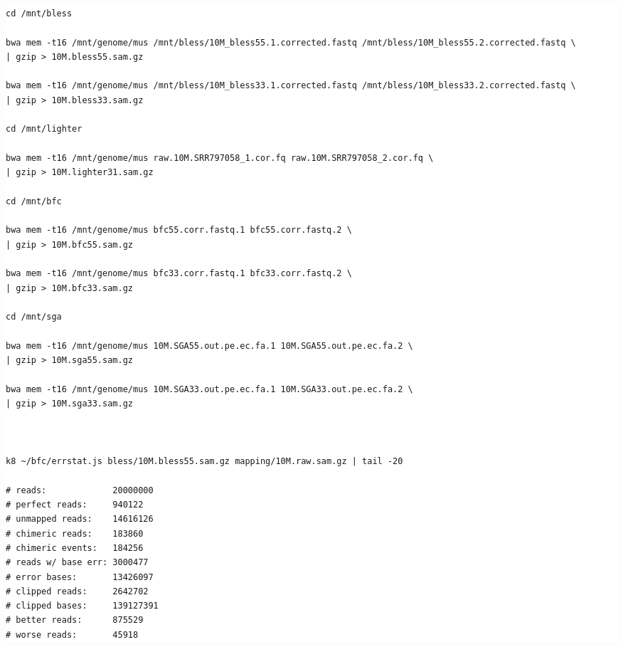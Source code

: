 

	cd /mnt/bless

	bwa mem -t16 /mnt/genome/mus /mnt/bless/10M_bless55.1.corrected.fastq /mnt/bless/10M_bless55.2.corrected.fastq \
	| gzip > 10M.bless55.sam.gz

	bwa mem -t16 /mnt/genome/mus /mnt/bless/10M_bless33.1.corrected.fastq /mnt/bless/10M_bless33.2.corrected.fastq \
	| gzip > 10M.bless33.sam.gz

	cd /mnt/lighter

	bwa mem -t16 /mnt/genome/mus raw.10M.SRR797058_1.cor.fq raw.10M.SRR797058_2.cor.fq \
	| gzip > 10M.lighter31.sam.gz

	cd /mnt/bfc

	bwa mem -t16 /mnt/genome/mus bfc55.corr.fastq.1 bfc55.corr.fastq.2 \
	| gzip > 10M.bfc55.sam.gz

	bwa mem -t16 /mnt/genome/mus bfc33.corr.fastq.1 bfc33.corr.fastq.2 \
	| gzip > 10M.bfc33.sam.gz

	cd /mnt/sga

	bwa mem -t16 /mnt/genome/mus 10M.SGA55.out.pe.ec.fa.1 10M.SGA55.out.pe.ec.fa.2 \
	| gzip > 10M.sga55.sam.gz

	bwa mem -t16 /mnt/genome/mus 10M.SGA33.out.pe.ec.fa.1 10M.SGA33.out.pe.ec.fa.2 \
	| gzip > 10M.sga33.sam.gz



	k8 ~/bfc/errstat.js bless/10M.bless55.sam.gz mapping/10M.raw.sam.gz | tail -20

	# reads:             20000000
	# perfect reads:     940122
	# unmapped reads:    14616126
	# chimeric reads:    183860
	# chimeric events:   184256
	# reads w/ base err: 3000477
	# error bases:       13426097
	# clipped reads:     2642702
	# clipped bases:     139127391
	# better reads:      875529
	# worse reads:       45918
